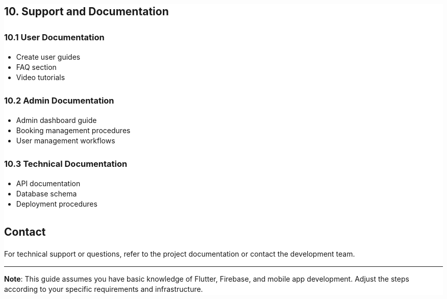 ## 10. Support and Documentation

### 10.1 User Documentation
- Create user guides
- FAQ section
- Video tutorials

### 10.2 Admin Documentation
- Admin dashboard guide
- Booking management procedures
- User management workflows

### 10.3 Technical Documentation
- API documentation
- Database schema
- Deployment procedures

## Contact
For technical support or questions, refer to the project documentation or contact the development team.

---

**Note**: This guide assumes you have basic knowledge of Flutter, Firebase, and mobile app development. Adjust the steps according to your specific requirements and infrastructure. 
